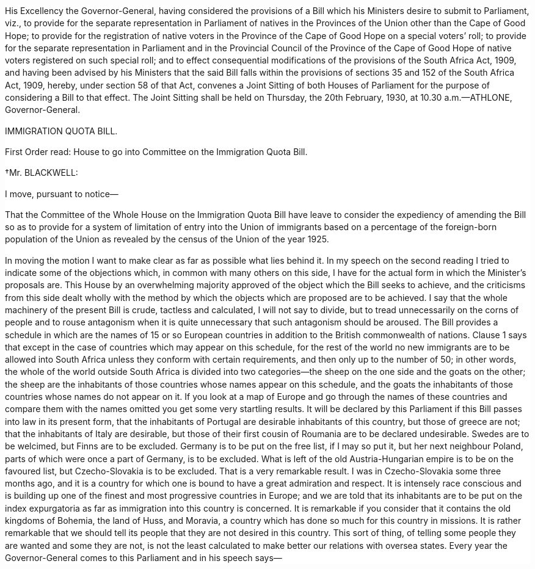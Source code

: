 <p>His Excellency the Governor-General, having considered the provisions of a Bill which his Ministers desire to submit to Parliament, viz., to provide for the separate representation in Parliament of natives in the Provinces of the Union other than the Cape of Good Hope; to provide for the registration of native voters in the Province of the Cape of Good Hope on a special voters&#x2019; roll; to provide for the separate representation in Parliament and in the Provincial Council of the Province of the Cape of Good Hope of native voters registered on such special roll; and to effect consequential modifications of the provisions of the South Africa Act, 1909, and having been advised by his Ministers that the said Bill falls within the provisions of sections 35 and 152 of the South Africa Act, 1909, hereby, under section 58 of that Act, convenes a Joint Sitting of both Houses of Parliament for the purpose of considering a Bill to that effect. The Joint Sitting shall be held on Thursday, the 20th February, 1930, at 10.30 a.m.&#x2014;ATHLONE, Governor-General.</p>

</speech>

</debateSection>

<debateSection name="#immigration_quota_bill">

<heading>IMMIGRATION QUOTA BILL.</heading>

<p>First Order read: House to go into Committee on the Immigration Quota Bill.</p>

<speech by="#blackwell">

<from>&#x2020;Mr. <person refersTo="hansard_za">BLACKWELL</person>:</from>

<p>I move, pursuant to notice&#x2014;</p>

<block name="quote">That the Committee of the Whole House on the Immigration Quota Bill have leave to consider the expediency of amending the Bill so as to provide for a system of limitation of entry into the Union of immigrants based on a percentage of the foreign-born population of the Union as revealed by the census of the Union of the year 1925.</block>

<p>In moving the motion I want to make clear as far as possible what lies behind it. In my speech on the second reading I tried to indicate some of the objections which, in common with many others on this side, I have for the actual form in which the Minister&#x2019;s proposals are. This House by an overwhelming majority approved of the object which the Bill seeks to achieve, and the criticisms from this side <span class="col_829-830" refersTo="page_0484"/>dealt wholly with the method by which the objects which are proposed are to be achieved. I say that the whole machinery of the present Bill is crude, tactless and calculated, I will not say to divide, but to tread unnecessarily on the corns of people and to rouse antagonism when it is quite unnecessary that such antagonism should be aroused. The Bill provides a schedule in which are the names of 15 or so European countries in addition to the British commonwealth of nations. Clause 1 says that except in the case of countries which may appear on this schedule, for the rest of the world no new immigrants are to be allowed into South Africa unless they conform with certain requirements, and then only up to the number of 50; in other words, the whole of the world outside South Africa is divided into two categories&#x2014;the sheep on the one side and the goats on the other; the sheep are the inhabitants of those countries whose names appear on this schedule, and the goats the inhabitants of those countries whose names do not appear on it. If you look at a map of Europe and go through the names of these countries and compare them with the names omitted you get some very startling results. It will be declared by this Parliament if this Bill passes into law in its present form, that the inhabitants of Portugal are desirable inhabitants of this country, but those of greece are not; that the inhabitants of Italy are desirable, but those of their first cousin of Roumania are to be declared undesirable. Swedes are to be welcimed, but Finns are to be excluded. Germany is to be put on the free list, if I may so put it, but her next neighbour Poland, parts of which were once a part of Germany, is to be excluded. What is left of the old Austria-Hungarian empire is to be on the favoured list, but Czecho-Slovakia is to be excluded. That is a very remarkable result. I was in Czecho-Slovakia some three months ago, and it is a country for which one is bound to have a great admiration and respect. It is intensely race conscious and is building up one of the finest and most progressive countries in Europe; and we are told that its inhabitants are to be put on the index expurgatoria as far as immigration into this country is concerned. It is remarkable if you consider that it contains the old kingdoms of Bohemia, the land of Huss, and Moravia, a country which has done so much for this country in missions. It is rather remarkable that we should tell its people that they are not desired in this country. This sort of thing, of telling some people they are wanted and some they are not, is not the least calculated to make better our relations with oversea states. Every year the Governor-General comes to this Parliament and in his speech says&#x2014;</p>

